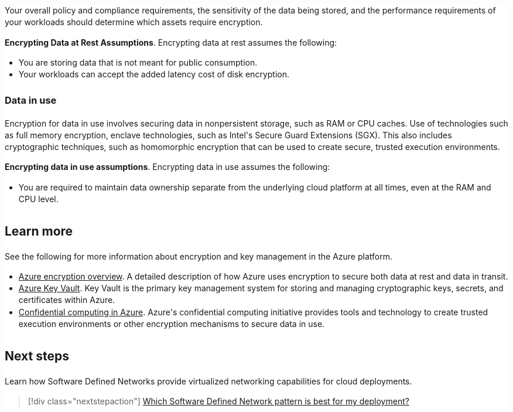 Your overall policy and compliance requirements, the sensitivity of the data being stored, and the performance requirements of your workloads should determine which assets require encryption.

**Encrypting Data at Rest Assumptions**. Encrypting data at rest assumes the following:

- You are storing data that is not meant for public consumption.
- Your workloads can accept the added latency cost of disk encryption.

### Data in use

Encryption for data in use involves securing data in nonpersistent storage, such as RAM or CPU caches. Use of technologies such as full memory encryption, enclave technologies, such as Intel's Secure Guard Extensions (SGX). This also includes cryptographic techniques, such as homomorphic encryption that can be used to create secure, trusted execution environments.

**Encrypting data in use assumptions**. Encrypting data in use assumes the following:

- You are required to maintain data ownership separate from the underlying cloud platform at all times, even at the RAM and CPU level.

## Learn more

See the following for more information about encryption and key management in the Azure platform.

- [Azure encryption overview](/azure/security/security-azure-encryption-overview). A detailed description of how Azure uses encryption to secure both data at rest and data in transit.
- [Azure Key Vault](/azure/key-vault/key-vault-overview). Key Vault is the primary key management system for storing and managing cryptographic keys, secrets, and certificates within Azure.
- [Confidential computing in Azure](/solutions/confidential-compute). Azure's confidential computing initiative provides tools and technology to create trusted execution environments or other encryption mechanisms to secure data in use.

## Next steps

Learn how Software Defined Networks provide virtualized networking capabilities for cloud deployments.

> [!div class="nextstepaction"]
> [Which Software Defined Network pattern is best for my deployment?](../software-defined-network/overview.md)
